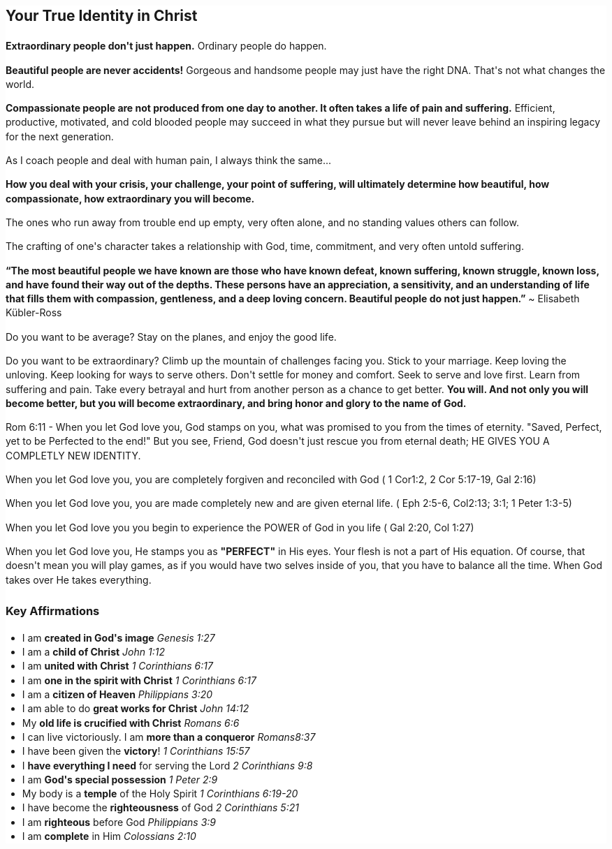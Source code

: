 ## Your True Identity in Christ

**Extraordinary people don't just happen.** Ordinary people do happen.

**Beautiful people are never accidents!** Gorgeous and handsome people may just have the right DNA. That's not what changes the world.

**Compassionate people are not produced from one day to another. It often takes a life of pain and suffering.** Efficient, productive, motivated, and cold blooded people may succeed in what they pursue but will never leave behind an inspiring legacy for the next generation.

As I coach people and deal with human pain, I always think the same...

**How you deal with your crisis, your challenge, your point of suffering, will ultimately determine how beautiful, how compassionate, how extraordinary you will become.**

The ones who run away from trouble end up empty, very often alone, and no standing values others can follow.

The crafting of one's character takes a relationship with God, time, commitment, and very often untold suffering.

**“The most beautiful people we have known are those who have known defeat, known suffering, known struggle, known loss, and have found their way out of the depths. These persons have an appreciation, a sensitivity, and an understanding of life that fills them with compassion, gentleness, and a deep loving concern. Beautiful people do not just happen.”** ~ Elisabeth Kübler-Ross

Do you want to be average? Stay on the planes, and enjoy the good life.

Do you want to be extraordinary? Climb up the mountain of challenges facing you. Stick to your marriage. Keep loving the unloving. Keep looking for ways to serve others. Don't settle for money and comfort. Seek to serve and love first. Learn from suffering and pain. Take every betrayal and hurt from another person as a chance to get better. **You will. And not only you will become better, but you will become extraordinary, and bring honor and glory to the name of God.**

Rom 6:11 - When you let God love you, God stamps on you, what was promised to you from the times of eternity. "Saved, Perfect, yet to be Perfected to the end!" But you see, Friend, God doesn't just rescue you from eternal death; HE GIVES YOU A COMPLETLY NEW IDENTITY.

When you let God love you, you are completely forgiven and reconciled with God ( 1 Cor1:2, 2 Cor 5:17-19, Gal 2:16)

When you let God love you, you are made completely new and are given eternal life. ( Eph 2:5-6, Col2:13; 3:1; 1 Peter 1:3-5)

When you let God love you you begin to experience the POWER of God in you life ( Gal 2:20, Col 1:27)

When you let God love you, He stamps you as **"PERFECT"** in His eyes. Your flesh is not a part of His equation. Of course, that doesn't mean you will play games, as if you would have two selves inside of you, that you have to balance all the time. When God takes over He takes everything.

### Key Affirmations

- I am **created in God's image** *Genesis 1:27*
- I am a **child of Christ** *John 1:12*
- I am **united with Christ** *1 Corinthians 6:17*
- I am **one in the spirit with Christ** *1 Corinthians 6:17*
- I am a **citizen of Heaven** *Philippians 3:20*
- I am able to do **great works for Christ** *John 14:12*
- My **old life is crucified with Christ** *Romans 6:6*
- I can live victoriously. I am **more than a conqueror** *Romans8:37*
- I have been given the **victory**! *1 Corinthians 15:57*
- I **have everything I need** for serving the Lord *2 Corinthians 9:8*
- I am **God's special possession** *1 Peter 2:9*
- My body is a **temple** of the Holy Spirit *1 Corinthians 6:19-20*
- I have become the **righteousness** of God *2 Corinthians 5:21*
- I am **righteous** before God *Philippians 3:9*
- I am **complete** in Him *Colossians 2:10*